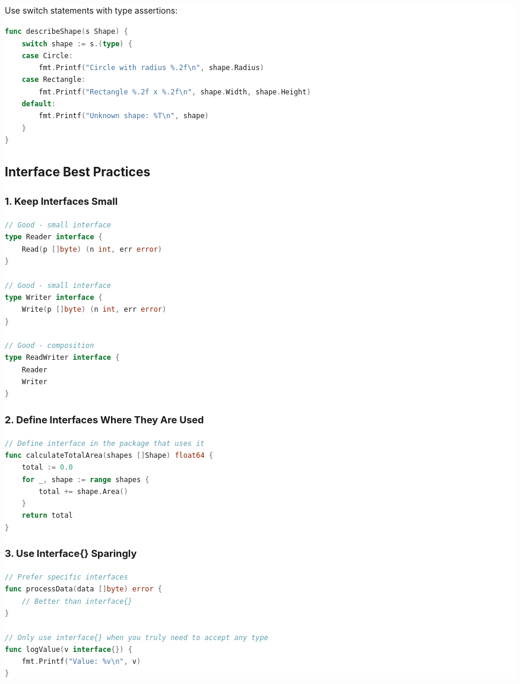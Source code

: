 Use switch statements with type assertions:

```go
func describeShape(s Shape) {
    switch shape := s.(type) {
    case Circle:
        fmt.Printf("Circle with radius %.2f\n", shape.Radius)
    case Rectangle:
        fmt.Printf("Rectangle %.2f x %.2f\n", shape.Width, shape.Height)
    default:
        fmt.Printf("Unknown shape: %T\n", shape)
    }
}
```

## Interface Best Practices

### 1. Keep Interfaces Small
```go
// Good - small interface
type Reader interface {
    Read(p []byte) (n int, err error)
}

// Good - small interface
type Writer interface {
    Write(p []byte) (n int, err error)
}

// Good - composition
type ReadWriter interface {
    Reader
    Writer
}
```

### 2. Define Interfaces Where They Are Used
```go
// Define interface in the package that uses it
func calculateTotalArea(shapes []Shape) float64 {
    total := 0.0
    for _, shape := range shapes {
        total += shape.Area()
    }
    return total
}
```

### 3. Use Interface{} Sparingly
```go
// Prefer specific interfaces
func processData(data []byte) error {
    // Better than interface{}
}

// Only use interface{} when you truly need to accept any type
func logValue(v interface{}) {
    fmt.Printf("Value: %v\n", v)
}
```
